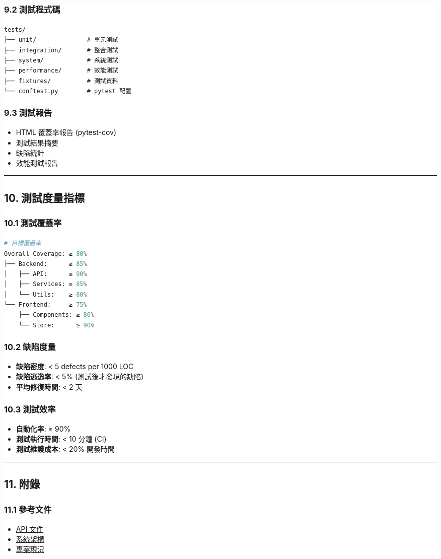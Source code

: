 ### 9.2 測試程式碼
```
tests/
├── unit/              # 單元測試
├── integration/       # 整合測試
├── system/            # 系統測試
├── performance/       # 效能測試
├── fixtures/          # 測試資料
└── conftest.py        # pytest 配置
```

### 9.3 測試報告
- HTML 覆蓋率報告 (pytest-cov)
- 測試結果摘要
- 缺陷統計
- 效能測試報告

---

## 10. 測試度量指標

### 10.1 測試覆蓋率
```python
# 目標覆蓋率
Overall Coverage: ≥ 80%
├── Backend:      ≥ 85%
│   ├── API:      ≥ 90%
│   ├── Services: ≥ 85%
│   └── Utils:    ≥ 80%
└── Frontend:     ≥ 75%
    ├── Components: ≥ 80%
    └── Store:      ≥ 90%
```

### 10.2 缺陷度量
- **缺陷密度**: < 5 defects per 1000 LOC
- **缺陷逃逸率**: < 5% (測試後才發現的缺陷)
- **平均修復時間**: < 2 天

### 10.3 測試效率
- **自動化率**: ≥ 90%
- **測試執行時間**: < 10 分鐘 (CI)
- **測試維護成本**: < 20% 開發時間

---

## 11. 附錄

### 11.1 參考文件
- [API 文件](../api/)
- [系統架構](../dev/ARCHITECTURE.md)
- [專案現況](../../PROJECT_STATUS.md)
